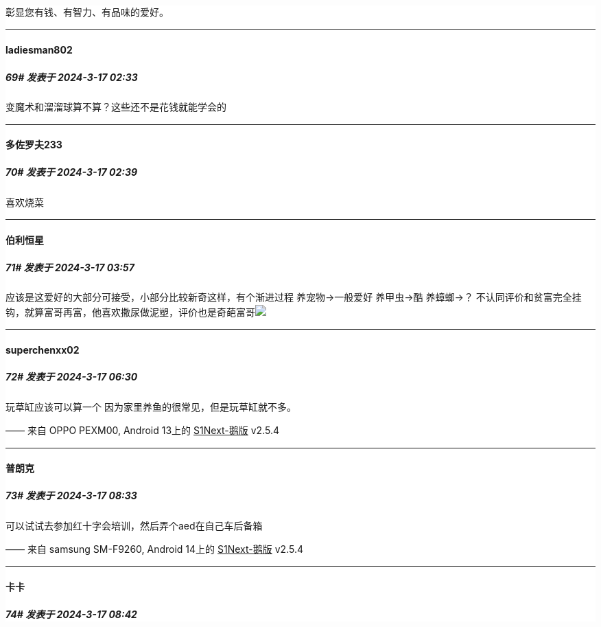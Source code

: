 彰显您有钱、有智力、有品味的爱好。


*****

####  ladiesman802  
##### 69#       发表于 2024-3-17 02:33

变魔术和溜溜球算不算？这些还不是花钱就能学会的


*****

####  多佐罗夫233  
##### 70#       发表于 2024-3-17 02:39

喜欢烧菜


*****

####  伯利恒星  
##### 71#       发表于 2024-3-17 03:57

应该是这爱好的大部分可接受，小部分比较新奇这样，有个渐进过程
养宠物→一般爱好
养甲虫→酷
养蟑螂→？
不认同评价和贫富完全挂钩，就算富哥再富，他喜欢撒尿做泥塑，评价也是奇葩富哥<img src="https://static.saraba1st.com/image/smiley/face2017/067.png" referrerpolicy="no-referrer">


*****

####  superchenxx02  
##### 72#       发表于 2024-3-17 06:30

玩草缸应该可以算一个
因为家里养鱼的很常见，但是玩草缸就不多。

—— 来自 OPPO PEXM00, Android 13上的 [S1Next-鹅版](https://github.com/ykrank/S1-Next/releases) v2.5.4


*****

####  普朗克  
##### 73#       发表于 2024-3-17 08:33

可以试试去参加红十字会培训，然后弄个aed在自己车后备箱

—— 来自 samsung SM-F9260, Android 14上的 [S1Next-鹅版](https://github.com/ykrank/S1-Next/releases) v2.5.4


*****

####  卡卡  
##### 74#       发表于 2024-3-17 08:42
